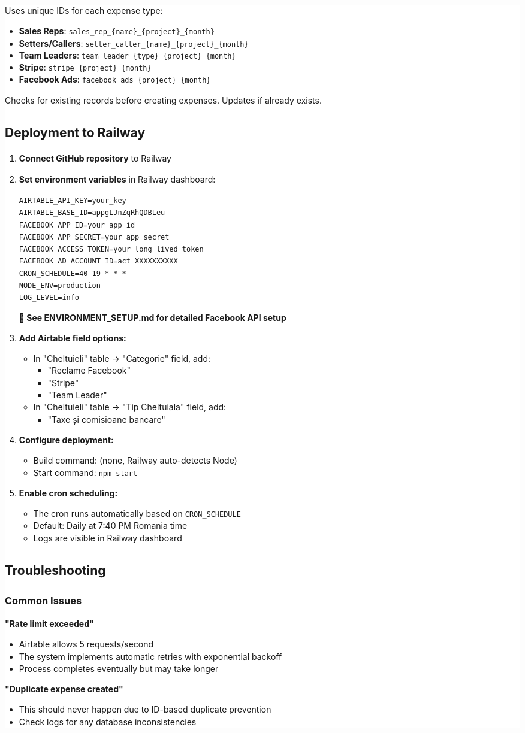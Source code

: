 Uses unique IDs for each expense type:
- **Sales Reps**: `sales_rep_{name}_{project}_{month}`
- **Setters/Callers**: `setter_caller_{name}_{project}_{month}`
- **Team Leaders**: `team_leader_{type}_{project}_{month}`
- **Stripe**: `stripe_{project}_{month}`
- **Facebook Ads**: `facebook_ads_{project}_{month}`

Checks for existing records before creating expenses. Updates if already exists.

## Deployment to Railway

1. **Connect GitHub repository** to Railway
2. **Set environment variables** in Railway dashboard:
   ```
   AIRTABLE_API_KEY=your_key
   AIRTABLE_BASE_ID=appgLJnZqRhQDBLeu
   FACEBOOK_APP_ID=your_app_id
   FACEBOOK_APP_SECRET=your_app_secret
   FACEBOOK_ACCESS_TOKEN=your_long_lived_token
   FACEBOOK_AD_ACCOUNT_ID=act_XXXXXXXXXX
   CRON_SCHEDULE=40 19 * * *
   NODE_ENV=production
   LOG_LEVEL=info
   ```
   
   **📖 See [ENVIRONMENT_SETUP.md](./ENVIRONMENT_SETUP.md) for detailed Facebook API setup**

3. **Add Airtable field options:**
   - In "Cheltuieli" table → "Categorie" field, add:
     - "Reclame Facebook"
     - "Stripe" 
     - "Team Leader"
   - In "Cheltuieli" table → "Tip Cheltuiala" field, add:
     - "Taxe și comisioane bancare"

4. **Configure deployment:**
   - Build command: (none, Railway auto-detects Node)
   - Start command: `npm start`
   
5. **Enable cron scheduling:**
   - The cron runs automatically based on `CRON_SCHEDULE`
   - Default: Daily at 7:40 PM Romania time
   - Logs are visible in Railway dashboard

## Troubleshooting

### Common Issues

**"Rate limit exceeded"**
- Airtable allows 5 requests/second
- The system implements automatic retries with exponential backoff
- Process completes eventually but may take longer

**"Duplicate expense created"**
- This should never happen due to ID-based duplicate prevention
- Check logs for any database inconsistencies
